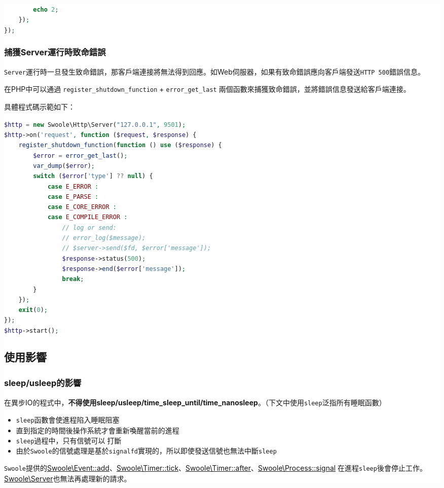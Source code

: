 ```php
        echo 2;
    });
});
```


### 捕獲Server運行時致命錯誤

`Server`運行時一旦發生致命錯誤，那客戶端連接將無法得到回應。如Web伺服器，如果有致命錯誤應向客戶端發送`HTTP 500`錯誤信息。

在PHP中可以通過 `register_shutdown_function` + `error_get_last` 兩個函數來捕獲致命錯誤，並將錯誤信息發送給客戶端連接。

具體程式碼示範如下：

```php
$http = new Swoole\Http\Server("127.0.0.1", 9501);
$http->on('request', function ($request, $response) {
    register_shutdown_function(function () use ($response) {
        $error = error_get_last();
        var_dump($error);
        switch ($error['type'] ?? null) {
            case E_ERROR :
            case E_PARSE :
            case E_CORE_ERROR :
            case E_COMPILE_ERROR :
                // log or send:
                // error_log($message);
                // $server->send($fd, $error['message']);
                $response->status(500);
                $response->end($error['message']);
                break;
        }
    });
    exit(0);
});
$http->start();
```


## 使用影響


### sleep/usleep的影響

在異步IO的程式中，**不得使用sleep/usleep/time_sleep_until/time_nanosleep**。（下文中使用`sleep`泛指所有睡眠函數）

* `sleep`函數會使進程陷入睡眠阻塞
* 直到指定的時間後操作系統才會重新喚醒當前的進程
* `sleep`過程中，只有信號可以 打斷
* 由於`Swoole`的信號處理是基於`signalfd`實現的，所以即使發送信號也無法中斷`sleep`

`Swoole`提供的[Swoole\Event::add](/event?id=add)、[Swoole\Timer::tick](/timer?id=tick)、[Swoole\Timer::after](/timer?id=after)、[Swoole\Process::signal](/process/process?id=signal) 在進程`sleep`後會停止工作。[Swoole\Server](/server/tcp_init)也無法再處理新的請求。
